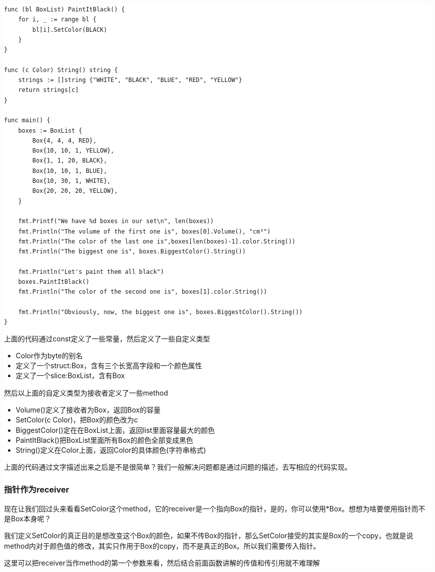 	func (bl BoxList) PaintItBlack() {
		for i, _ := range bl {
			bl[i].SetColor(BLACK)
		}
	}
	
	func (c Color) String() string {
		strings := []string {"WHITE", "BLACK", "BLUE", "RED", "YELLOW"}
		return strings[c]
	}
	
	func main() {
		boxes := BoxList {
			Box{4, 4, 4, RED},
			Box{10, 10, 1, YELLOW},
			Box{1, 1, 20, BLACK},
			Box{10, 10, 1, BLUE},
			Box{10, 30, 1, WHITE},
			Box{20, 20, 20, YELLOW},
		}
	
		fmt.Printf("We have %d boxes in our set\n", len(boxes))
		fmt.Println("The volume of the first one is", boxes[0].Volume(), "cm³")
		fmt.Println("The color of the last one is",boxes[len(boxes)-1].color.String())
		fmt.Println("The biggest one is", boxes.BiggestColor().String())
	
		fmt.Println("Let's paint them all black")
		boxes.PaintItBlack()
		fmt.Println("The color of the second one is", boxes[1].color.String())
	
		fmt.Println("Obviously, now, the biggest one is", boxes.BiggestColor().String())
	}

上面的代码通过const定义了一些常量，然后定义了一些自定义类型

- Color作为byte的别名
- 定义了一个struct:Box，含有三个长宽高字段和一个颜色属性
- 定义了一个slice:BoxList，含有Box

然后以上面的自定义类型为接收者定义了一些method

- Volume()定义了接收者为Box，返回Box的容量
- SetColor(c Color)，把Box的颜色改为c
- BiggestColor()定在在BoxList上面，返回list里面容量最大的颜色
- PaintItBlack()把BoxList里面所有Box的颜色全部变成黑色
- String()定义在Color上面，返回Color的具体颜色(字符串格式)

上面的代码通过文字描述出来之后是不是很简单？我们一般解决问题都是通过问题的描述，去写相应的代码实现。

### 指针作为receiver

现在让我们回过头来看看SetColor这个method，它的receiver是一个指向Box的指针，是的，你可以使用*Box。想想为啥要使用指针而不是Box本身呢？

我们定义SetColor的真正目的是想改变这个Box的颜色，如果不传Box的指针，那么SetColor接受的其实是Box的一个copy，也就是说method内对于颜色值的修改，其实只作用于Box的copy，而不是真正的Box。所以我们需要传入指针。

这里可以把receiver当作method的第一个参数来看，然后结合前面函数讲解的传值和传引用就不难理解
